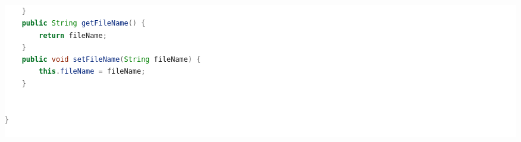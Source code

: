 ```java
	}
	public String getFileName() {
		return fileName;
	}
	public void setFileName(String fileName) {
		this.fileName = fileName;
	}


}



```
